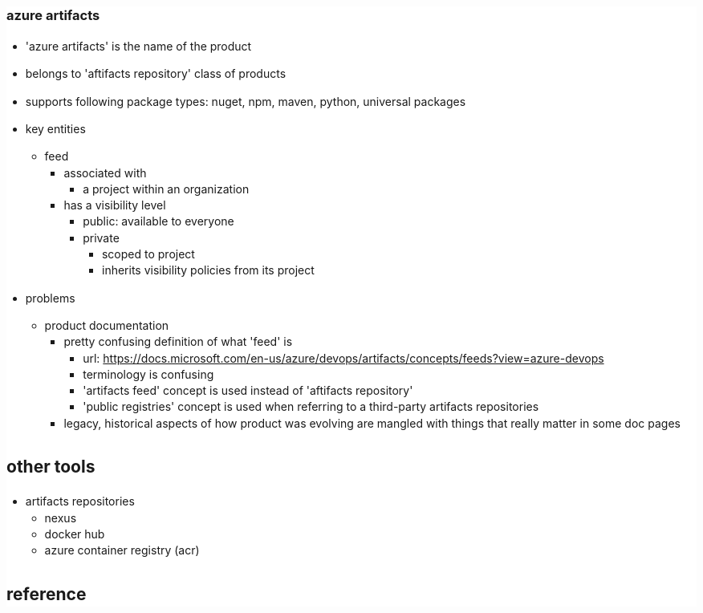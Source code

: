 
### azure artifacts

- 'azure artifacts' is the name of the product
- belongs to 'aftifacts repository' class of products
- supports following package types: nuget, npm, maven, python, universal packages
- key entities
  - feed
    - associated with
      - a project within an organization
    - has a visibility level
      - public: available to everyone
      - private
        - scoped to project
        - inherits visibility policies from its project

- problems
  - product documentation 
    - pretty confusing definition of what 'feed' is
      - url: https://docs.microsoft.com/en-us/azure/devops/artifacts/concepts/feeds?view=azure-devops
      - terminology is confusing
      - 'artifacts feed' concept is used instead of 'aftifacts repository'
      - 'public registries' concept is used when referring to a third-party artifacts repositories
    - legacy, historical aspects of how product was evolving are mangled with things that really matter in some doc pages


## other tools

- artifacts repositories
  - nexus
  - docker hub
  - azure container registry (acr)


## reference

[1]: https://docs.gitlab.com/ee/operations/feature_flags.html#choose-a-client-library
[2]: https://www.lambdatest.com/blog/jenkins-vs-gitlab-ci-battle-of-ci-cd-tools/
